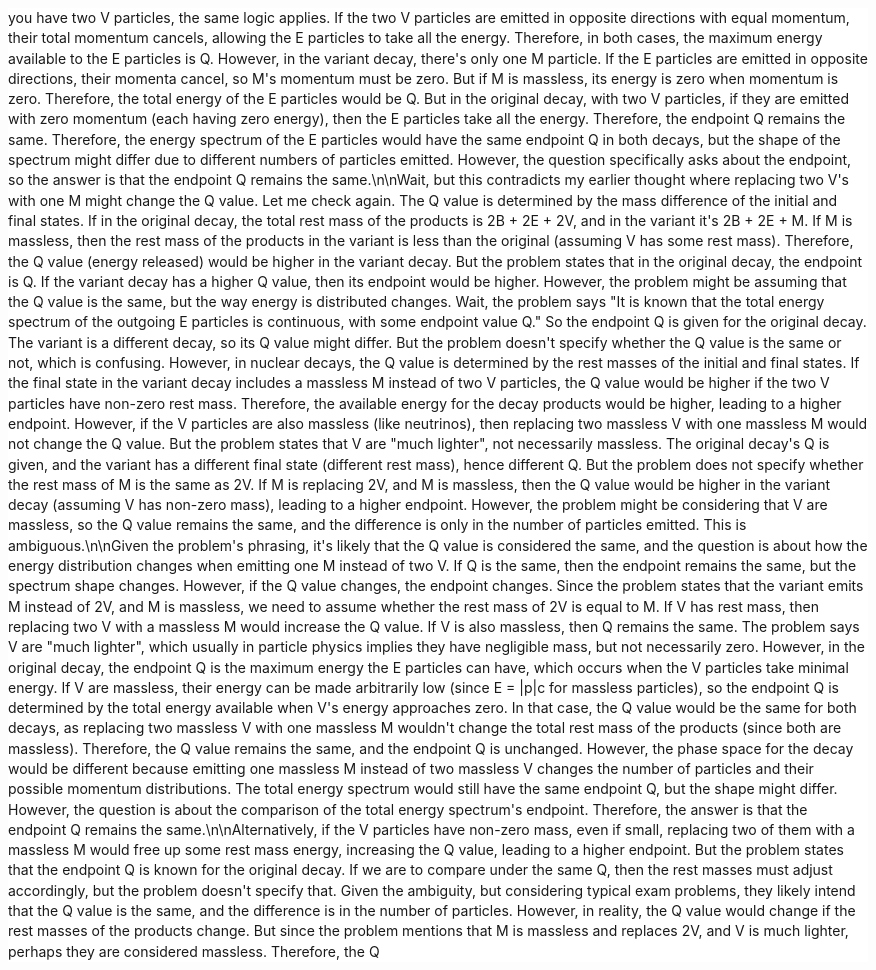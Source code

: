 you have two V particles, the same logic applies. If the two V particles are emitted in opposite directions with equal momentum, their total momentum cancels, allowing the E particles to take all the energy. Therefore, in both cases, the maximum energy available to the E particles is Q. However, in the variant decay, there\'s only one M particle. If the E particles are emitted in opposite directions, their momenta cancel, so M\'s momentum must be zero. But if M is massless, its energy is zero when momentum is zero. Therefore, the total energy of the E particles would be Q. But in the original decay, with two V particles, if they are emitted with zero momentum (each having zero energy), then the E particles take all the energy. Therefore, the endpoint Q remains the same. Therefore, the energy spectrum of the E particles would have the same endpoint Q in both decays, but the shape of the spectrum might differ due to different numbers of particles emitted. However, the question specifically asks about the endpoint, so the answer is that the endpoint Q remains the same.\n\nWait, but this contradicts my earlier thought where replacing two V\'s with one M might change the Q value. Let me check again. The Q value is determined by the mass difference of the initial and final states. If in the original decay, the total rest mass of the products is 2B + 2E + 2V, and in the variant it\'s 2B + 2E + M. If M is massless, then the rest mass of the products in the variant is less than the original (assuming V has some rest mass). Therefore, the Q value (energy released) would be higher in the variant decay. But the problem states that in the original decay, the endpoint is Q. If the variant decay has a higher Q value, then its endpoint would be higher. However, the problem might be assuming that the Q value is the same, but the way energy is distributed changes. Wait, the problem says "It is known that the total energy spectrum of the outgoing E particles is continuous, with some endpoint value Q." So the endpoint Q is given for the original decay. The variant is a different decay, so its Q value might differ. But the problem doesn\'t specify whether the Q value is the same or not, which is confusing. However, in nuclear decays, the Q value is determined by the rest masses of the initial and final states. If the final state in the variant decay includes a massless M instead of two V particles, the Q value would be higher if the two V particles have non-zero rest mass. Therefore, the available energy for the decay products would be higher, leading to a higher endpoint. However, if the V particles are also massless (like neutrinos), then replacing two massless V with one massless M would not change the Q value. But the problem states that V are "much lighter", not necessarily massless. The original decay\'s Q is given, and the variant has a different final state (different rest mass), hence different Q. But the problem does not specify whether the rest mass of M is the same as 2V. If M is replacing 2V, and M is massless, then the Q value would be higher in the variant decay (assuming V has non-zero mass), leading to a higher endpoint. However, the problem might be considering that V are massless, so the Q value remains the same, and the difference is only in the number of particles emitted. This is ambiguous.\n\nGiven the problem\'s phrasing, it\'s likely that the Q value is considered the same, and the question is about how the energy distribution changes when emitting one M instead of two V. If Q is the same, then the endpoint remains the same, but the spectrum shape changes. However, if the Q value changes, the endpoint changes. Since the problem states that the variant emits M instead of 2V, and M is massless, we need to assume whether the rest mass of 2V is equal to M. If V has rest mass, then replacing two V with a massless M would increase the Q value. If V is also massless, then Q remains the same. The problem says V are "much lighter", which usually in particle physics implies they have negligible mass, but not necessarily zero. However, in the original decay, the endpoint Q is the maximum energy the E particles can have, which occurs when the V particles take minimal energy. If V are massless, their energy can be made arbitrarily low (since E = |p|c for massless particles), so the endpoint Q is determined by the total energy available when V\'s energy approaches zero. In that case, the Q value would be the same for both decays, as replacing two massless V with one massless M wouldn\'t change the total rest mass of the products (since both are massless). Therefore, the Q value remains the same, and the endpoint Q is unchanged. However, the phase space for the decay would be different because emitting one massless M instead of two massless V changes the number of particles and their possible momentum distributions. The total energy spectrum would still have the same endpoint Q, but the shape might differ. However, the question is about the comparison of the total energy spectrum\'s endpoint. Therefore, the answer is that the endpoint Q remains the same.\n\nAlternatively, if the V particles have non-zero mass, even if small, replacing two of them with a massless M would free up some rest mass energy, increasing the Q value, leading to a higher endpoint. But the problem states that the endpoint Q is known for the original decay. If we are to compare under the same Q, then the rest masses must adjust accordingly, but the problem doesn\'t specify that. Given the ambiguity, but considering typical exam problems, they likely intend that the Q value is the same, and the difference is in the number of particles. However, in reality, the Q value would change if the rest masses of the products change. But since the problem mentions that M is massless and replaces 2V, and V is much lighter, perhaps they are considered massless. Therefore, the Q